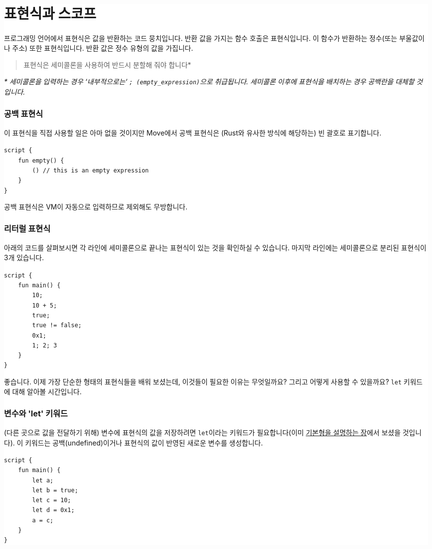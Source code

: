 # 표현식과 스코프

프로그래밍 언어에서 표현식은 값을 반환하는 코드 뭉치입니다. 반환 값을 가지는 함수 호출은 표현식입니다. 이 함수가 반환하는 정수(또는 부울값이나 주소) 또한 표현식입니다. 반환 값은 정수 유형의 값을 가집니다.

> 표현식은 세미콜론을 사용하여 반드시 분할해 줘야 합니다*

*\* 세미콜론을 입력하는 경우 ‘내부적으로는‘ `; (empty_expression)`으로 취급됩니다. 세미콜론 이후에 표현식을 배치하는 경우 공백란을 대체할 것입니다.*

### 공백 표현식

이 표현식을 직접 사용할 일은 아마 없을 것이지만 Move에서 공백 표현식은 (Rust와 유사한 방식에 해당하는) 빈 괄호로 표기합니다.

```Move
script {
    fun empty() {
        () // this is an empty expression
    }
}
```

공백 표현식은 VM이 자동으로 입력하므로 제외해도 무방합니다.

### 리터럴 표현식

아래의 코드를 살펴보시면 각 라인에 세미콜론으로 끝나는 표현식이 있는 것을 확인하실 수 있습니다. 마지막 라인에는 세미콜론으로 분리된 표현식이 3개 있습니다.


```Move
script {
    fun main() {
        10;
        10 + 5;
        true;
        true != false;
        0x1;
        1; 2; 3
    }
}
```

좋습니다. 이제 가장 단순한 형태의 표현식들을 배워 보셨는데, 이것들이 필요한 이유는 무엇일까요? 그리고 어떻게 사용할 수 있을까요? `let` 키워드에 대해 알아볼 시간입니다.

### 변수와 'let' 키워드 

(다른 곳으로 값을 전달하기 위해) 변수에 표현식의 값을 저장하려면 `let`이라는 키워드가 필요합니다(이미 [기본형을 설명하는 장](/syntax-basics/primitives.md)에서 보셨을 것입니다). 이 키워드는 공백(undefined)이거나 표현식의 값이 반영된 새로운 변수를 생성합니다.

```Move
script {
    fun main() {
        let a;
        let b = true;
        let c = 10;
        let d = 0x1;
        a = c;
    }
}
```
